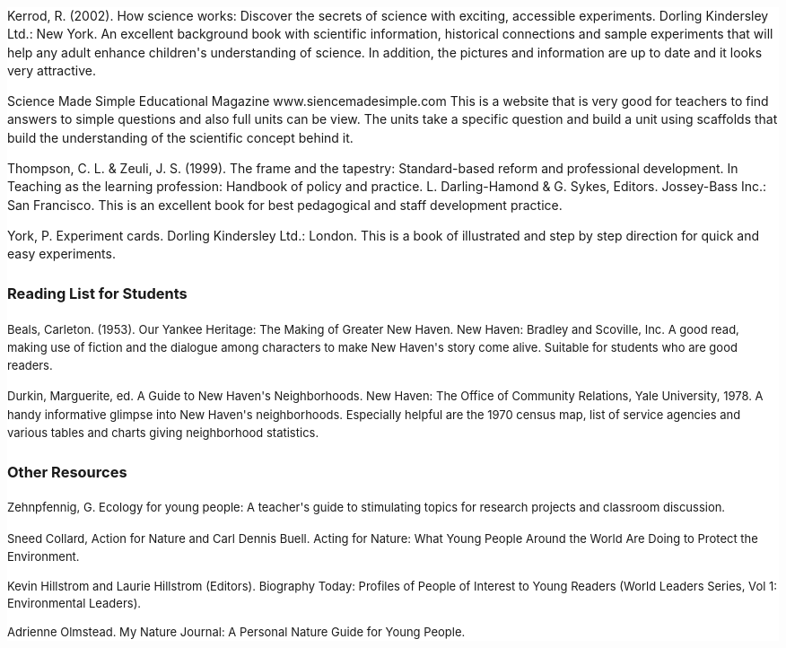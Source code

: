 Kerrod, R.  (2002).  How science works: Discover the secrets of science with exciting, accessible experiments.  Dorling Kindersley Ltd.: New York.  An excellent background book with scientific information, historical connections and sample experiments that will help any adult enhance children's understanding of science.  In addition, the pictures and information are up to date and it looks very attractive.
</p>
<p>
Science Made Simple Educational Magazine www.siencemadesimple.com  This is a website that is very good for teachers to find answers to simple questions and also full units can be view.  The units take a specific question and build a unit using scaffolds that build the understanding of the scientific concept behind it.
</p>
<p>
Thompson, C. L. &amp; Zeuli, J. S.  (1999).  The frame and the tapestry: Standard-based reform and professional development.  In Teaching as the learning profession: Handbook of policy and practice.  L. Darling-Hamond &amp; G. Sykes, Editors.  Jossey-Bass Inc.: San Francisco.  This is an excellent book for best pedagogical and staff development practice.
</p>
<p>
York, P.  Experiment cards. Dorling Kindersley Ltd.: London.  This is a book of illustrated and step by step direction for quick and easy experiments.
</p>
</font>
</p>
<h3>
Reading List for Students
</h3>
<p>
<font size="-1">
Beals, Carleton.  (1953).  Our Yankee Heritage: The Making of Greater New Haven. New Haven: Bradley and Scoville, Inc. A good read, making use of fiction and the dialogue among characters to make New Haven's story come alive. Suitable for students who are good readers.
<p>
Durkin, Marguerite, ed. A Guide to New Haven's Neighborhoods. New Haven: The Office of Community Relations, Yale University, 1978.  A handy informative glimpse into New Haven's neighborhoods. Especially helpful are the 1970 census map, list of service agencies and various tables and charts giving neighborhood statistics.
</p>
</font>
<b>
</b>
</p>
<h3>
Other Resources
</h3>
<b>
</b>
<p>
<font size="-1">
Zehnpfennig, G.  Ecology for young people: A teacher's guide to stimulating topics for research projects and classroom discussion.
<p>
Sneed Collard, Action for Nature and Carl Dennis Buell.  Acting for Nature: What Young People Around the World Are Doing to Protect the Environment.
</p>
<p>
Kevin Hillstrom and Laurie Hillstrom (Editors).  Biography Today: Profiles of People of Interest to Young Readers (World Leaders Series, Vol 1: Environmental Leaders).
</p>
<p>
Adrienne Olmstead.  My Nature Journal: A Personal Nature Guide for Young People.
</p>
</font>
</p>